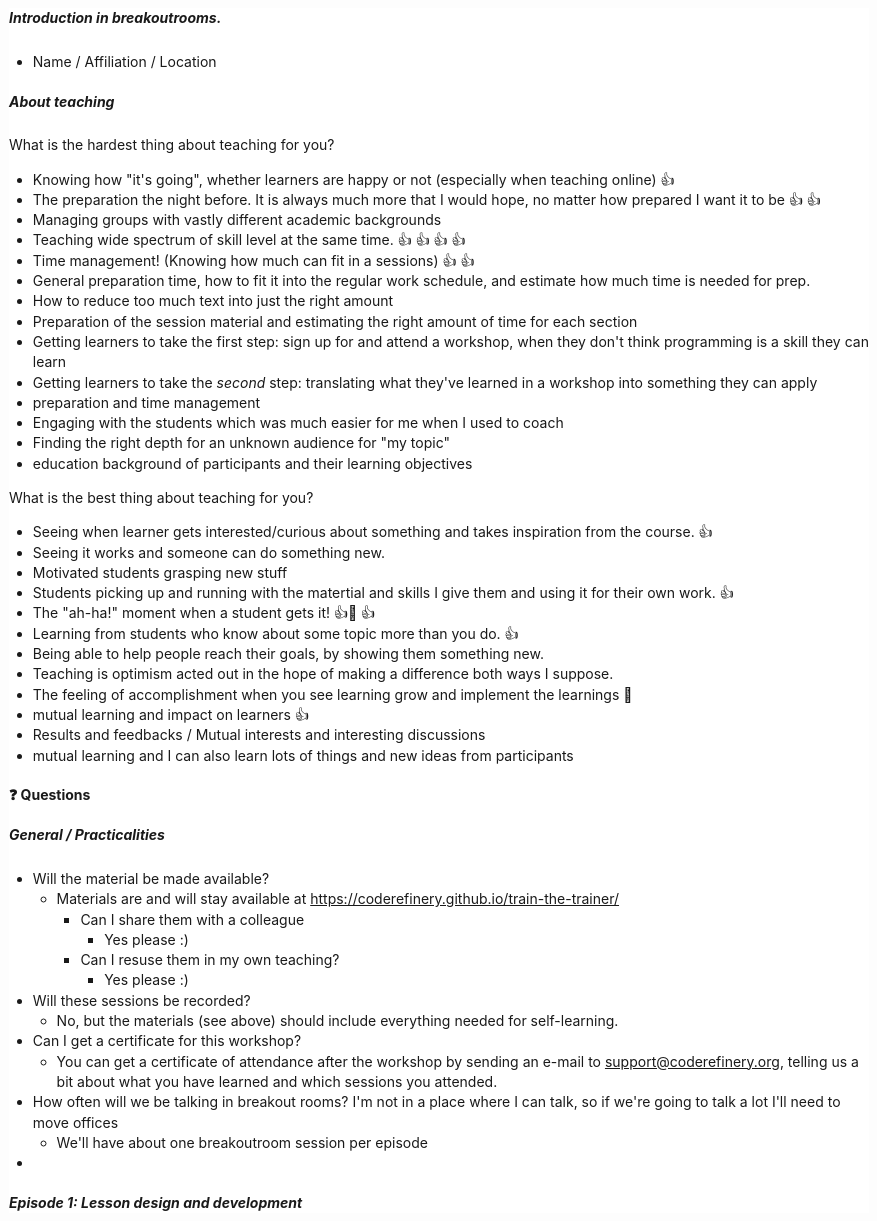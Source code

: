 ##### Introduction in breakoutrooms.
 
- Name / Affiliation / Location

##### About teaching

What is the hardest thing about teaching for you?
- Knowing how "it's going", whether learners are happy or not (especially when teaching online) :+1:
- The preparation the night before.  It is always much more that I would hope, no matter how prepared I want it to be :+1: :+1:
- Managing groups with vastly different academic backgrounds
- Teaching wide spectrum of skill level at the same time. :+1: :+1: :+1: :+1:
- Time management! (Knowing how much can fit in a sessions) :+1: :+1: 
- General preparation time, how to fit it into the regular work schedule, and estimate how much time is needed for prep.
- How to reduce too much text into just the right amount
- Preparation of the session material and estimating the right amount of time for each section
- Getting learners to take the first step: sign up for and attend a workshop, when they don't think programming is a skill they can learn
- Getting learners to take the _second_ step: translating what they've learned in a workshop into something they can apply 
- preparation and time management
- Engaging with the students which was much easier for me when I used to coach
- Finding the right depth for an unknown audience for "my topic"
- education background of participants and their learning objectives

What is the best thing about teaching for you?
- Seeing when learner gets interested/curious about something and takes inspiration from the course. :+1:
- Seeing it works and someone can do something new.
- Motivated students grasping new stuff
- Students picking up and running with the matertial and skills I give them and using it for their own work. :+1:
- The "ah-ha!" moment when a student gets it! :+1::100: :+1:
- Learning from students who know about some topic more than you do. :+1:
- Being able to help people reach their goals, by showing them something new.
- Teaching is optimism acted out in the hope of making a difference both ways I suppose.
- The feeling of accomplishment when you see learning grow and implement the learnings :book: 
- mutual learning and impact on learners :+1:
- Results and feedbacks / Mutual interests and interesting discussions
- mutual learning and I can also learn lots of things and new ideas from participants


#### :question: Questions 

##### General / Practicalities

- Will the material be made available?
    - Materials are and will stay available at https://coderefinery.github.io/train-the-trainer/
        - Can I share them with a colleague
            - Yes please :) 
        - Can I resuse them in my own teaching?
            - Yes please :)
- Will these sessions be recorded?
    - No, but the materials (see above) should include everything needed for self-learning.
- Can I get a certificate for this workshop?
    - You can get a certificate of attendance after the workshop by sending an e-mail to support@coderefinery.org, telling us a bit about what you have learned and which sessions you attended.
- How often will we be talking in breakout rooms? I'm not in a place where I can talk, so if we're going to talk a lot I'll need to move offices
    - We'll have about one breakoutroom session per episode
- 
##### Episode 1: Lesson design and development 
